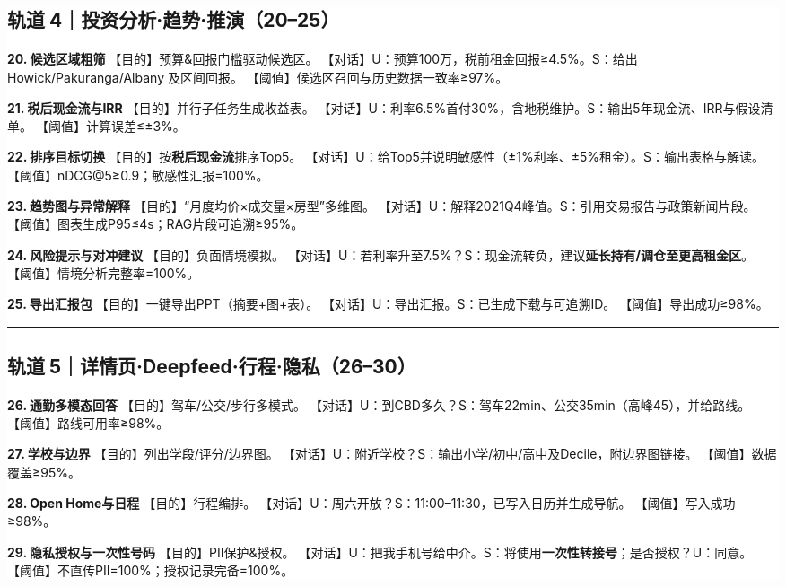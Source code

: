 ## 轨道 4｜投资分析·趋势·推演（20–25）

**20. 候选区域粗筛**
【目的】预算&回报门槛驱动候选区。
【对话】U：预算100万，税前租金回报≥4.5%。S：给出 Howick/Pakuranga/Albany 及区间回报。
【阈值】候选区召回与历史数据一致率≥97%。

**21. 税后现金流与IRR**
【目的】并行子任务生成收益表。
【对话】U：利率6.5%首付30%，含地税维护。S：输出5年现金流、IRR与假设清单。
【阈值】计算误差≤±3%。

**22. 排序目标切换**
【目的】按**税后现金流**排序Top5。
【对话】U：给Top5并说明敏感性（±1%利率、±5%租金）。S：输出表格与解读。
【阈值】nDCG\@5≥0.9；敏感性汇报=100%。

**23. 趋势图与异常解释**
【目的】“月度均价×成交量×房型”多维图。
【对话】U：解释2021Q4峰值。S：引用交易报告与政策新闻片段。
【阈值】图表生成P95≤4s；RAG片段可追溯≥95%。

**24. 风险提示与对冲建议**
【目的】负面情境模拟。
【对话】U：若利率升至7.5%？S：现金流转负，建议**延长持有/调仓至更高租金区**。
【阈值】情境分析完整率=100%。

**25. 导出汇报包**
【目的】一键导出PPT（摘要+图+表）。
【对话】U：导出汇报。S：已生成下载与可追溯ID。
【阈值】导出成功≥98%。

---

## 轨道 5｜详情页·Deepfeed·行程·隐私（26–30）

**26. 通勤多模态回答**
【目的】驾车/公交/步行多模式。
【对话】U：到CBD多久？S：驾车22min、公交35min（高峰45），并给路线。
【阈值】路线可用率≥98%。

**27. 学校与边界**
【目的】列出学段/评分/边界图。
【对话】U：附近学校？S：输出小学/初中/高中及Decile，附边界图链接。
【阈值】数据覆盖≥95%。

**28. Open Home与日程**
【目的】行程编排。
【对话】U：周六开放？S：11:00–11:30，已写入日历并生成导航。
【阈值】写入成功≥98%。

**29. 隐私授权与一次性号码**
【目的】PII保护&授权。
【对话】U：把我手机号给中介。S：将使用**一次性转接号**；是否授权？U：同意。
【阈值】不直传PII=100%；授权记录完备=100%。
